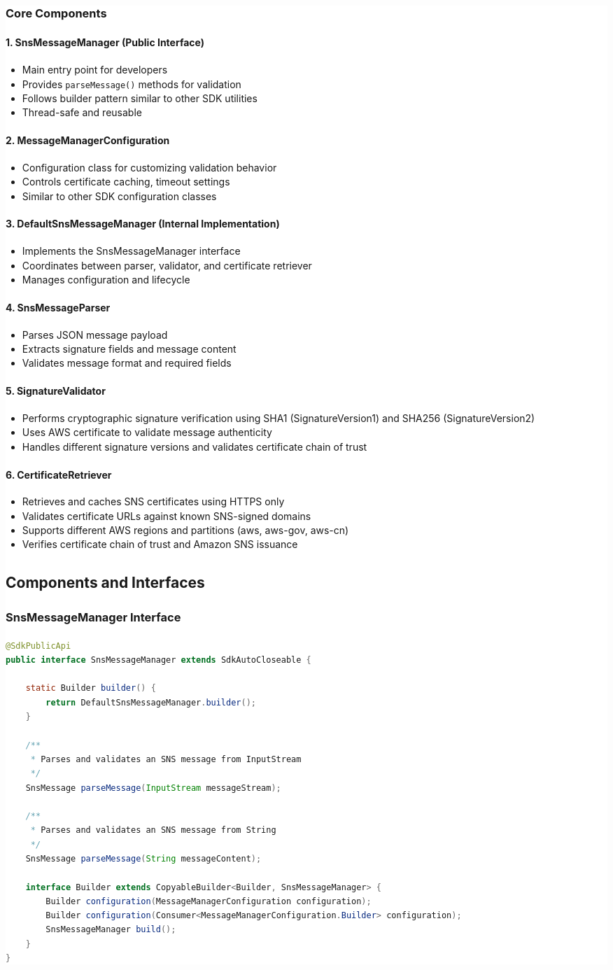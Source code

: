 ### Core Components

#### 1. SnsMessageManager (Public Interface)
- Main entry point for developers
- Provides `parseMessage()` methods for validation
- Follows builder pattern similar to other SDK utilities
- Thread-safe and reusable

#### 2. MessageManagerConfiguration
- Configuration class for customizing validation behavior
- Controls certificate caching, timeout settings
- Similar to other SDK configuration classes

#### 3. DefaultSnsMessageManager (Internal Implementation)
- Implements the SnsMessageManager interface
- Coordinates between parser, validator, and certificate retriever
- Manages configuration and lifecycle

#### 4. SnsMessageParser
- Parses JSON message payload
- Extracts signature fields and message content
- Validates message format and required fields

#### 5. SignatureValidator
- Performs cryptographic signature verification using SHA1 (SignatureVersion1) and SHA256 (SignatureVersion2)
- Uses AWS certificate to validate message authenticity
- Handles different signature versions and validates certificate chain of trust

#### 6. CertificateRetriever
- Retrieves and caches SNS certificates using HTTPS only
- Validates certificate URLs against known SNS-signed domains
- Supports different AWS regions and partitions (aws, aws-gov, aws-cn)
- Verifies certificate chain of trust and Amazon SNS issuance

## Components and Interfaces

### SnsMessageManager Interface
```java
@SdkPublicApi
public interface SnsMessageManager extends SdkAutoCloseable {
    
    static Builder builder() {
        return DefaultSnsMessageManager.builder();
    }
    
    /**
     * Parses and validates an SNS message from InputStream
     */
    SnsMessage parseMessage(InputStream messageStream);
    
    /**
     * Parses and validates an SNS message from String
     */
    SnsMessage parseMessage(String messageContent);
    
    interface Builder extends CopyableBuilder<Builder, SnsMessageManager> {
        Builder configuration(MessageManagerConfiguration configuration);
        Builder configuration(Consumer<MessageManagerConfiguration.Builder> configuration);
        SnsMessageManager build();
    }
}
```